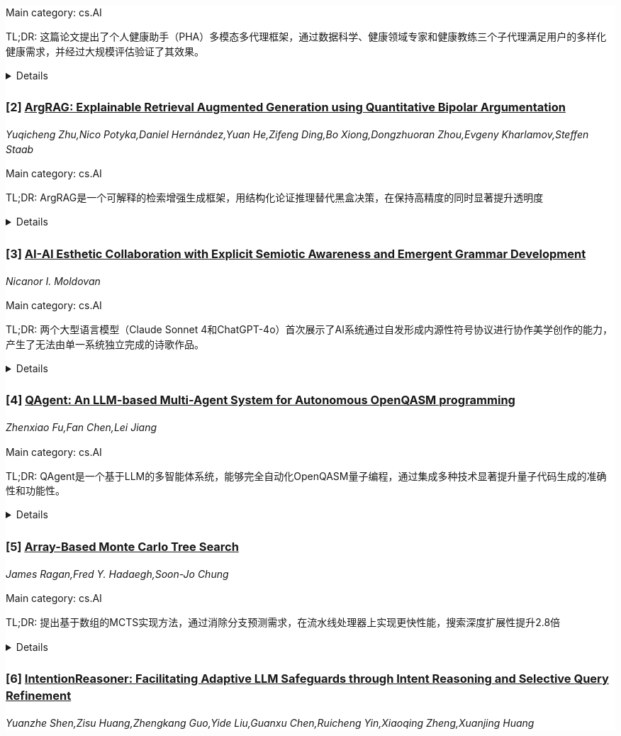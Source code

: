 Main category: cs.AI

TL;DR: 这篇论文提出了个人健康助手（PHA）多模态多代理框架，通过数据科学、健康领域专家和健康教练三个子代理满足用户的多样化健康需求，并经过大规模评估验证了其效果。


<details><summary>Details</summary></details>


### [2] [ArgRAG: Explainable Retrieval Augmented Generation using Quantitative Bipolar Argumentation](https://arxiv.org/abs/2508.20131)
*Yuqicheng Zhu,Nico Potyka,Daniel Hernández,Yuan He,Zifeng Ding,Bo Xiong,Dongzhuoran Zhou,Evgeny Kharlamov,Steffen Staab*

Main category: cs.AI

TL;DR: ArgRAG是一个可解释的检索增强生成框架，用结构化论证推理替代黑盒决策，在保持高精度的同时显著提升透明度


<details><summary>Details</summary></details>


### [3] [AI-AI Esthetic Collaboration with Explicit Semiotic Awareness and Emergent Grammar Development](https://arxiv.org/abs/2508.20195)
*Nicanor I. Moldovan*

Main category: cs.AI

TL;DR: 两个大型语言模型（Claude Sonnet 4和ChatGPT-4o）首次展示了AI系统通过自发形成内源性符号协议进行协作美学创作的能力，产生了无法由单一系统独立完成的诗歌作品。


<details><summary>Details</summary></details>


### [4] [QAgent: An LLM-based Multi-Agent System for Autonomous OpenQASM programming](https://arxiv.org/abs/2508.20134)
*Zhenxiao Fu,Fan Chen,Lei Jiang*

Main category: cs.AI

TL;DR: QAgent是一个基于LLM的多智能体系统，能够完全自动化OpenQASM量子编程，通过集成多种技术显著提升量子代码生成的准确性和功能性。


<details><summary>Details</summary></details>


### [5] [Array-Based Monte Carlo Tree Search](https://arxiv.org/abs/2508.20140)
*James Ragan,Fred Y. Hadaegh,Soon-Jo Chung*

Main category: cs.AI

TL;DR: 提出基于数组的MCTS实现方法，通过消除分支预测需求，在流水线处理器上实现更快性能，搜索深度扩展性提升2.8倍


<details><summary>Details</summary></details>


### [6] [IntentionReasoner: Facilitating Adaptive LLM Safeguards through Intent Reasoning and Selective Query Refinement](https://arxiv.org/abs/2508.20151)
*Yuanzhe Shen,Zisu Huang,Zhengkang Guo,Yide Liu,Guanxu Chen,Ruicheng Yin,Xiaoqing Zheng,Xuanjing Huang*
